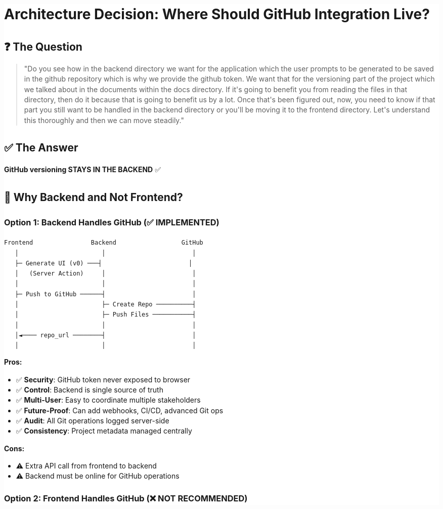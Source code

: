 # Architecture Decision: Where Should GitHub Integration Live?

## ❓ The Question

> "Do you see how in the backend directory we want for the application which the user prompts to be generated to be saved in the github repository which is why we provide the github token. We want that for the versioning part of the project which we talked about in the documents within the docs directory. If it's going to benefit you from reading the files in that directory, then do it because that is going to benefit us by a lot. Once that's been figured out, now, you need to know if that part you still want to be handled in the backend directory or you'll be moving it to the frontend directory. Let's understand this thoroughly and then we can move steadily."

## ✅ The Answer

**GitHub versioning STAYS IN THE BACKEND** ✅

## 🤔 Why Backend and Not Frontend?

### Option 1: Backend Handles GitHub (✅ IMPLEMENTED)

```
Frontend                Backend                  GitHub
   │                       │                        │
   ├─ Generate UI (v0) ───┤                        │
   │   (Server Action)     │                        │
   │                       │                        │
   ├─ Push to GitHub ──────┤                        │
   │                       ├─ Create Repo ──────────┤
   │                       ├─ Push Files ───────────┤
   │                       │                        │
   │◄──── repo_url ────────┤                        │
   │                       │                        │
```

**Pros:**

- ✅ **Security**: GitHub token never exposed to browser
- ✅ **Control**: Backend is single source of truth
- ✅ **Multi-User**: Easy to coordinate multiple stakeholders
- ✅ **Future-Proof**: Can add webhooks, CI/CD, advanced Git ops
- ✅ **Audit**: All Git operations logged server-side
- ✅ **Consistency**: Project metadata managed centrally

**Cons:**

- ⚠️ Extra API call from frontend to backend
- ⚠️ Backend must be online for GitHub operations

### Option 2: Frontend Handles GitHub (❌ NOT RECOMMENDED)

